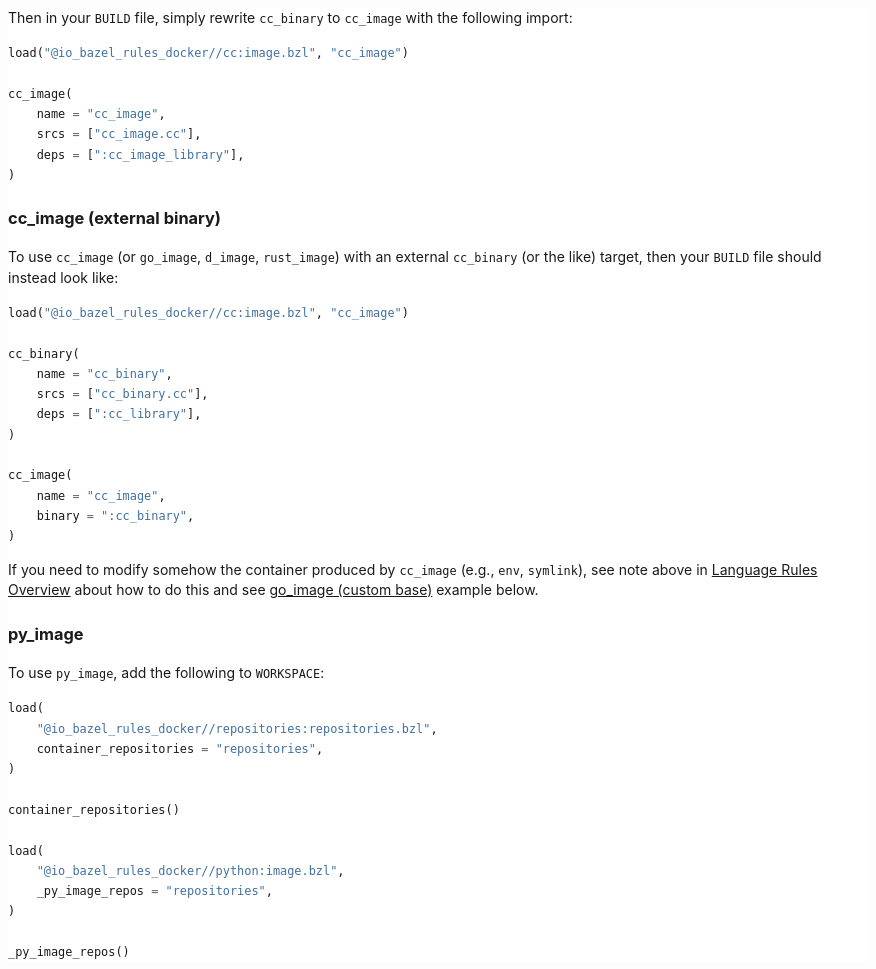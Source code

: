Then in your `BUILD` file, simply rewrite `cc_binary` to `cc_image` with the
following import:

```python
load("@io_bazel_rules_docker//cc:image.bzl", "cc_image")

cc_image(
    name = "cc_image",
    srcs = ["cc_image.cc"],
    deps = [":cc_image_library"],
)
```

### cc_image (external binary)

To use `cc_image` (or `go_image`, `d_image`, `rust_image`) with an external
`cc_binary` (or the like) target, then your `BUILD` file should instead look
like:

```python
load("@io_bazel_rules_docker//cc:image.bzl", "cc_image")

cc_binary(
    name = "cc_binary",
    srcs = ["cc_binary.cc"],
    deps = [":cc_library"],
)

cc_image(
    name = "cc_image",
    binary = ":cc_binary",
)
```

If you need to modify somehow the container produced by
`cc_image` (e.g., `env`, `symlink`), see note above in
<a href=#overview-1>Language Rules Overview</a> about how to do this
and see <a href=#go_image-custom-base>go_image (custom base)</a> example below.

### py_image

To use `py_image`, add the following to `WORKSPACE`:

```python
load(
    "@io_bazel_rules_docker//repositories:repositories.bzl",
    container_repositories = "repositories",
)

container_repositories()

load(
    "@io_bazel_rules_docker//python:image.bzl",
    _py_image_repos = "repositories",
)

_py_image_repos()
```
